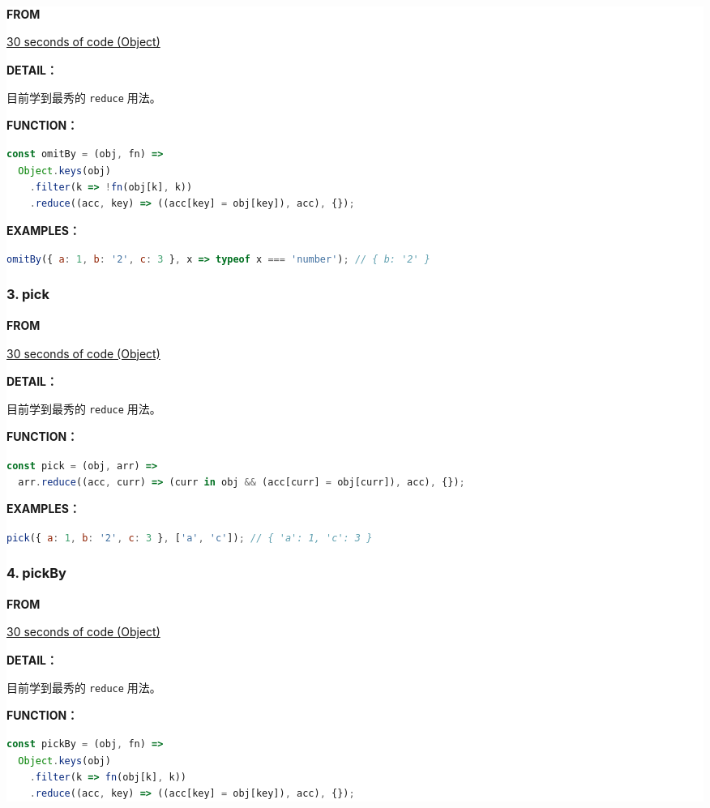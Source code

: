**FROM**

[30 seconds of code (Object)](https://www.30secondsofcode.org/tag/object)

**DETAIL：**

目前学到最秀的 `reduce` 用法。

**FUNCTION：**

```js
const omitBy = (obj, fn) =>
  Object.keys(obj)
    .filter(k => !fn(obj[k], k))
    .reduce((acc, key) => ((acc[key] = obj[key]), acc), {});
```

**EXAMPLES：**

```js
omitBy({ a: 1, b: '2', c: 3 }, x => typeof x === 'number'); // { b: '2' }
```

### 3. pick

**FROM**

[30 seconds of code (Object)](https://www.30secondsofcode.org/tag/object)

**DETAIL：**

目前学到最秀的 `reduce` 用法。

**FUNCTION：**

```js
const pick = (obj, arr) =>
  arr.reduce((acc, curr) => (curr in obj && (acc[curr] = obj[curr]), acc), {});
```

**EXAMPLES：**

```js
pick({ a: 1, b: '2', c: 3 }, ['a', 'c']); // { 'a': 1, 'c': 3 }
```

### 4. pickBy

**FROM**

[30 seconds of code (Object)](https://www.30secondsofcode.org/tag/object)

**DETAIL：**

目前学到最秀的 `reduce` 用法。

**FUNCTION：**

```js
const pickBy = (obj, fn) =>
  Object.keys(obj)
    .filter(k => fn(obj[k], k))
    .reduce((acc, key) => ((acc[key] = obj[key]), acc), {});
```
